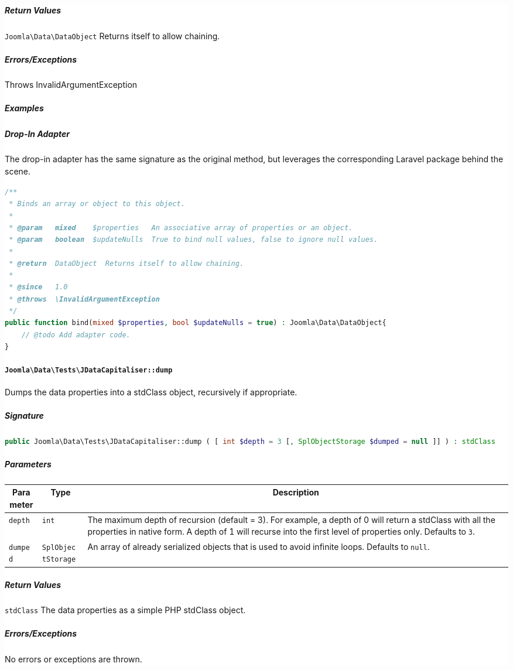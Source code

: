 ##### Return Values

`Joomla\Data\DataObject` Returns itself to allow chaining.

##### Errors/Exceptions

Throws InvalidArgumentException <br />

##### Examples

##### Drop-In Adapter

The drop-in adapter has the same signature as the original  method,
but leverages the corresponding Laravel package behind the scene.
 
```php
/**
 * Binds an array or object to this object.
 *
 * @param   mixed    $properties   An associative array of properties or an object.
 * @param   boolean  $updateNulls  True to bind null values, false to ignore null values.
 *
 * @return  DataObject  Returns itself to allow chaining.
 *
 * @since   1.0
 * @throws  \InvalidArgumentException
 */
public function bind(mixed $properties, bool $updateNulls = true) : Joomla\Data\DataObject{
    // @todo Add adapter code.
}
```
#### `Joomla\Data\Tests\JDataCapitaliser::dump`

Dumps the data properties into a stdClass object, recursively if appropriate.

##### Signature

```php
public Joomla\Data\Tests\JDataCapitaliser::dump ( [ int $depth = 3 [, SplObjectStorage $dumped = null ]] ) : stdClass
```
##### Parameters

| Parameter | Type | Description |
|----------|------|-------------|
| `depth` | `int` | The maximum depth of recursion (default = 3).  For example, a depth of 0 will return a stdClass with all the properties in native form. A depth of 1 will recurse into the first level of properties only. Defaults to `3`. |
| `dumped` | `SplObjectStorage` | An array of already serialized objects that is used to avoid infinite loops. Defaults to `null`. |

##### Return Values

`stdClass` The data properties as a simple PHP stdClass object.

##### Errors/Exceptions

No errors or exceptions are thrown.
